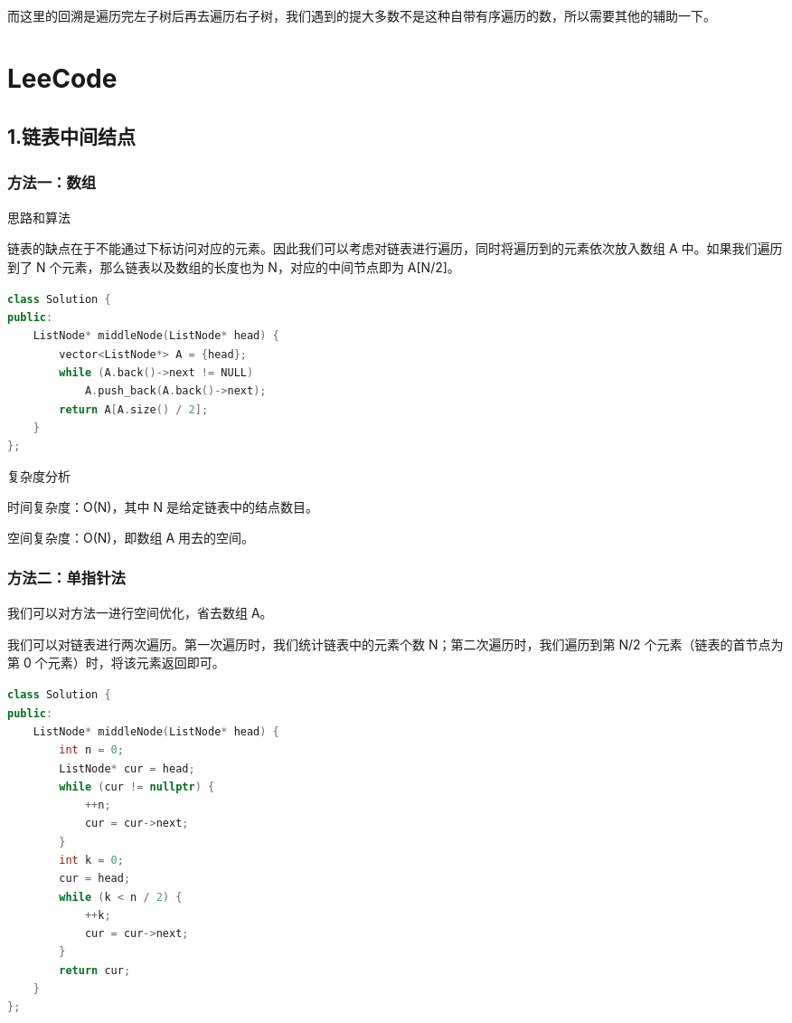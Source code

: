 而这里的回溯是遍历完左子树后再去遍历右子树，我们遇到的提大多数不是这种自带有序遍历的数，所以需要其他的辅助一下。



# LeeCode

## 1.链表中间结点

### 方法一：数组

思路和算法

链表的缺点在于不能通过下标访问对应的元素。因此我们可以考虑对链表进行遍历，同时将遍历到的元素依次放入数组 A 中。如果我们遍历到了 N 个元素，那么链表以及数组的长度也为 N，对应的中间节点即为 A[N/2]。

```C++
class Solution {
public:
    ListNode* middleNode(ListNode* head) {
        vector<ListNode*> A = {head};
        while (A.back()->next != NULL)
            A.push_back(A.back()->next);
        return A[A.size() / 2];
    }
};
```


复杂度分析

时间复杂度：O(N)，其中 N 是给定链表中的结点数目。

空间复杂度：O(N)，即数组 A 用去的空间。

### 方法二：单指针法

我们可以对方法一进行空间优化，省去数组 A。

我们可以对链表进行两次遍历。第一次遍历时，我们统计链表中的元素个数 N；第二次遍历时，我们遍历到第 N/2 个元素（链表的首节点为第 0 个元素）时，将该元素返回即可。

```C++
class Solution {
public:
    ListNode* middleNode(ListNode* head) {
        int n = 0;
        ListNode* cur = head;
        while (cur != nullptr) {
            ++n;
            cur = cur->next;
        }
        int k = 0;
        cur = head;
        while (k < n / 2) {
            ++k;
            cur = cur->next;
        }
        return cur;
    }
};
```
